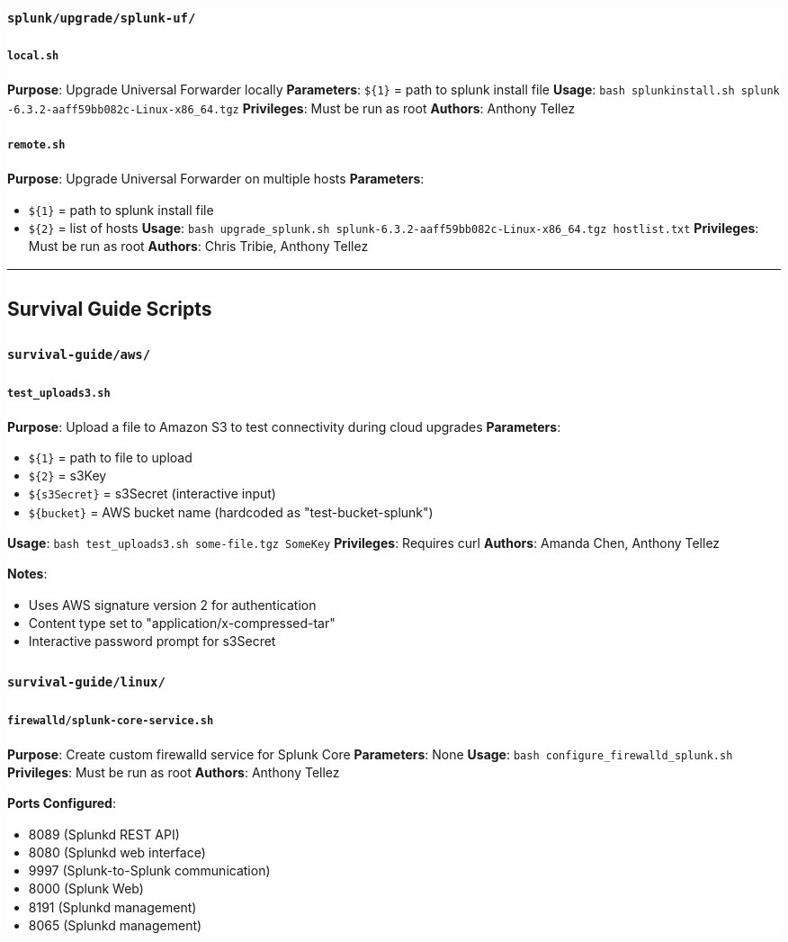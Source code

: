 ### `splunk/upgrade/splunk-uf/`

#### `local.sh`
**Purpose**: Upgrade Universal Forwarder locally
**Parameters**: `${1}` = path to splunk install file
**Usage**: `bash splunkinstall.sh splunk-6.3.2-aaff59bb082c-Linux-x86_64.tgz`
**Privileges**: Must be run as root
**Authors**: Anthony Tellez

#### `remote.sh`
**Purpose**: Upgrade Universal Forwarder on multiple hosts
**Parameters**: 
- `${1}` = path to splunk install file
- `${2}` = list of hosts
**Usage**: `bash upgrade_splunk.sh splunk-6.3.2-aaff59bb082c-Linux-x86_64.tgz hostlist.txt`
**Privileges**: Must be run as root
**Authors**: Chris Tribie, Anthony Tellez

---

## Survival Guide Scripts

### `survival-guide/aws/`

#### `test_uploads3.sh`
**Purpose**: Upload a file to Amazon S3 to test connectivity during cloud upgrades
**Parameters**: 
- `${1}` = path to file to upload
- `${2}` = s3Key
- `${s3Secret}` = s3Secret (interactive input)
- `${bucket}` = AWS bucket name (hardcoded as "test-bucket-splunk")

**Usage**: `bash test_uploads3.sh some-file.tgz SomeKey`
**Privileges**: Requires curl
**Authors**: Amanda Chen, Anthony Tellez

**Notes**: 
- Uses AWS signature version 2 for authentication
- Content type set to "application/x-compressed-tar"
- Interactive password prompt for s3Secret

### `survival-guide/linux/`

#### `firewalld/splunk-core-service.sh`
**Purpose**: Create custom firewalld service for Splunk Core
**Parameters**: None
**Usage**: `bash configure_firewalld_splunk.sh`
**Privileges**: Must be run as root
**Authors**: Anthony Tellez

**Ports Configured**:
- 8089 (Splunkd REST API)
- 8080 (Splunkd web interface)
- 9997 (Splunk-to-Splunk communication)
- 8000 (Splunk Web)
- 8191 (Splunkd management)
- 8065 (Splunkd management)
